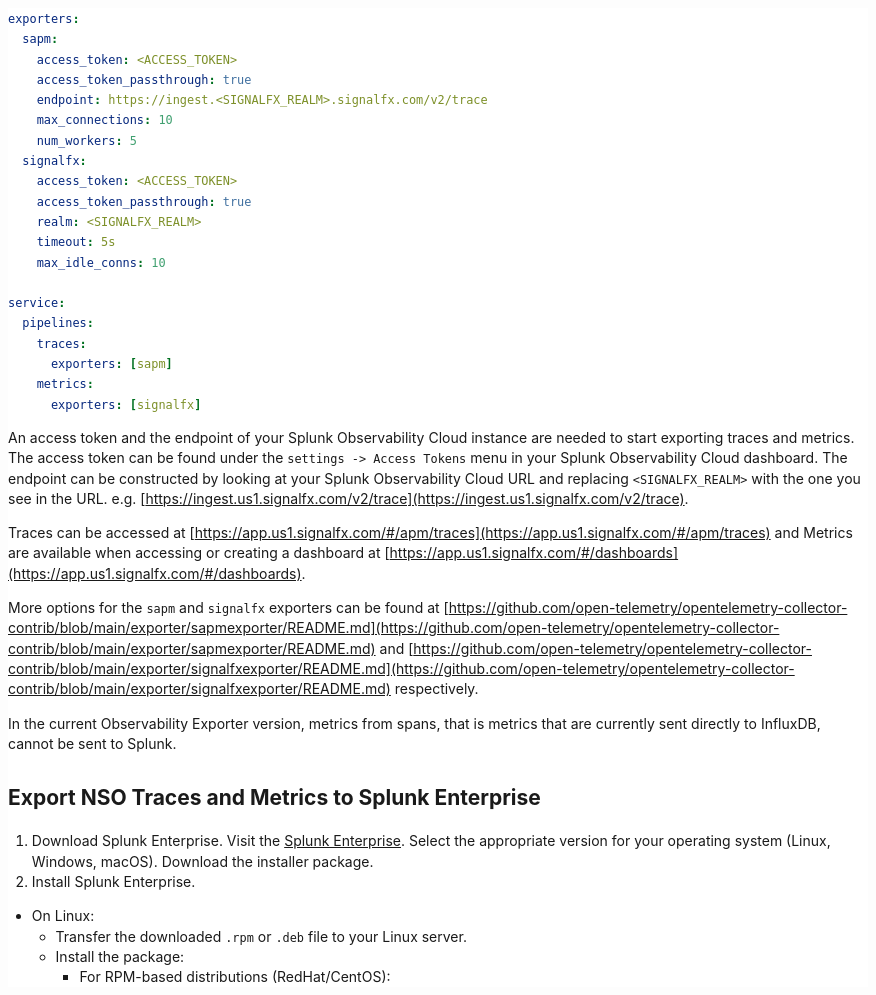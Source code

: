 ```yaml
exporters:
  sapm:
    access_token: <ACCESS_TOKEN>
    access_token_passthrough: true
    endpoint: https://ingest.<SIGNALFX_REALM>.signalfx.com/v2/trace
    max_connections: 10
    num_workers: 5
  signalfx:
    access_token: <ACCESS_TOKEN>
    access_token_passthrough: true
    realm: <SIGNALFX_REALM>
    timeout: 5s
    max_idle_conns: 10

service:
  pipelines:
    traces:
      exporters: [sapm]
    metrics:
      exporters: [signalfx]
```

An access token and the endpoint of your Splunk Observability Cloud instance are needed to start exporting traces and metrics. The access token can be found under the `settings -> Access Tokens` menu in your Splunk Observability Cloud dashboard. The endpoint can be constructed by looking at your Splunk Observability Cloud URL and replacing `<SIGNALFX_REALM>` with the one you see in the URL. e.g. [https://ingest.us1.signalfx.com/v2/trace](https://ingest.us1.signalfx.com/v2/trace).

Traces can be accessed at [https://app.us1.signalfx.com/#/apm/traces](https://app.us1.signalfx.com/#/apm/traces) and Metrics are available when accessing or creating a dashboard at [https://app.us1.signalfx.com/#/dashboards](https://app.us1.signalfx.com/#/dashboards).

More options for the `sapm` and `signalfx` exporters can be found at [https://github.com/open-telemetry/opentelemetry-collector-contrib/blob/main/exporter/sapmexporter/README.md](https://github.com/open-telemetry/opentelemetry-collector-contrib/blob/main/exporter/sapmexporter/README.md) and [https://github.com/open-telemetry/opentelemetry-collector-contrib/blob/main/exporter/signalfxexporter/README.md](https://github.com/open-telemetry/opentelemetry-collector-contrib/blob/main/exporter/signalfxexporter/README.md) respectively.

In the current Observability Exporter version, metrics from spans, that is metrics that are currently sent directly to InfluxDB, cannot be sent to Splunk.

## Export NSO Traces and Metrics to Splunk Enterprise <a href="#export-nso-traces-and-metrics-to-splunk-enterprise" id="export-nso-traces-and-metrics-to-splunk-enterprise"></a>

1. Download Splunk Enterprise. Visit the [Splunk Enterprise](https://www.splunk.com/en_us/download/splunk-enterprise.html). Select the appropriate version for your operating system (Linux, Windows, macOS). Download the installer package.
2. Install Splunk Enterprise.

* On Linux:
  * Transfer the downloaded `.rpm` or `.deb` file to your Linux server.
  * Install the package:
    *   For RPM-based distributions (RedHat/CentOS):
